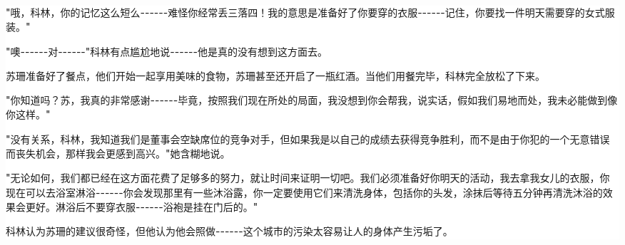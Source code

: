 

"哦，科林，你的记忆这么短么------难怪你经常丢三落四！我的意思是准备好了你要穿的衣服------记住，你要找一件明天需要穿的女式服装。"



"噢------对------"科林有点尴尬地说------他是真的没有想到这方面去。



苏珊准备好了餐点，他们开始一起享用美味的食物，苏珊甚至还开启了一瓶红酒。当他们用餐完毕，科林完全放松了下来。



"你知道吗？苏，我真的非常感谢------毕竟，按照我们现在所处的局面，我没想到你会帮我，说实话，假如我们易地而处，我未必能做到像你这样。"



"没有关系，科林，我知道我们是董事会空缺席位的竞争对手，但如果我是以自己的成绩去获得竞争胜利，而不是由于你犯的一个无意错误而丧失机会，那样我会更感到高兴。"她含糊地说。



"无论如何，我们都已经在这方面花费了足够多的努力，就让时间来证明一切吧。我们必须准备好你明天的活动，我去拿我女儿的衣服，你现在可以去浴室淋浴------你会发现那里有一些沐浴露，你一定要使用它们来清洗身体，包括你的头发，涂抹后等待五分钟再清洗沐浴的效果会更好。淋浴后不要穿衣服------浴袍是挂在门后的。"



科林认为苏珊的建议很奇怪，但他认为他会照做------这个城市的污染太容易让人的身体产生污垢了。



